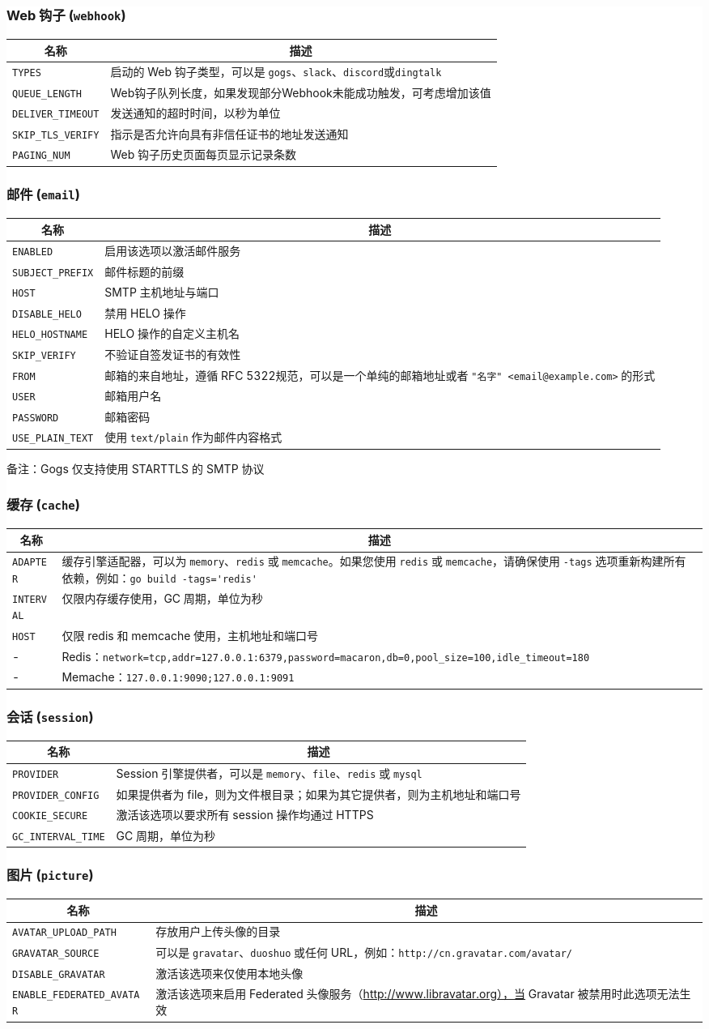 ### Web 钩子 (`webhook`)

名称|描述
----|----
`TYPES`|启动的 Web 钩子类型，可以是 `gogs`、`slack`、`discord`或`dingtalk`
`QUEUE_LENGTH`|Web钩子队列长度，如果发现部分Webhook未能成功触发，可考虑增加该值
`DELIVER_TIMEOUT`|发送通知的超时时间，以秒为单位
`SKIP_TLS_VERIFY`|指示是否允许向具有非信任证书的地址发送通知
`PAGING_NUM`|Web 钩子历史页面每页显示记录条数

### 邮件 (`email`)

名称|描述
----|----
`ENABLED`|启用该选项以激活邮件服务
`SUBJECT_PREFIX`|邮件标题的前缀
`HOST`|SMTP 主机地址与端口
`DISABLE_HELO`|禁用 HELO 操作
`HELO_HOSTNAME`|HELO 操作的自定义主机名
`SKIP_VERIFY`|不验证自签发证书的有效性
`FROM`|邮箱的来自地址，遵循 RFC 5322规范，可以是一个单纯的邮箱地址或者 `"名字" <email@example.com>` 的形式
`USER`|邮箱用户名
`PASSWORD`|邮箱密码
`USE_PLAIN_TEXT`|使用 `text/plain` 作为邮件内容格式

备注：Gogs 仅支持使用 STARTTLS 的 SMTP 协议

### 缓存 (`cache`)

名称|描述
----|----
`ADAPTER`|缓存引擎适配器，可以为 `memory`、`redis` 或 `memcache`。如果您使用 `redis` 或 `memcache`，请确保使用 `-tags` 选项重新构建所有依赖，例如：`go build -tags='redis'`
`INTERVAL`|仅限内存缓存使用，GC 周期，单位为秒
`HOST`|仅限 redis 和 memcache 使用，主机地址和端口号
-|Redis：`network=tcp,addr=127.0.0.1:6379,password=macaron,db=0,pool_size=100,idle_timeout=180`
-|Memache：`127.0.0.1:9090;127.0.0.1:9091`

### 会话 (`session`)

名称|描述
----|----
`PROVIDER`|Session 引擎提供者，可以是 `memory`、`file`、`redis` 或 `mysql`
`PROVIDER_CONFIG`|如果提供者为 file，则为文件根目录；如果为其它提供者，则为主机地址和端口号
`COOKIE_SECURE`|激活该选项以要求所有 session 操作均通过 HTTPS
`GC_INTERVAL_TIME`|GC 周期，单位为秒

### 图片 (`picture`)

名称|描述
----|----
`AVATAR_UPLOAD_PATH`|存放用户上传头像的目录
`GRAVATAR_SOURCE`|可以是 `gravatar`、`duoshuo` 或任何 URL，例如：`http://cn.gravatar.com/avatar/`
`DISABLE_GRAVATAR`|激活该选项来仅使用本地头像
`ENABLE_FEDERATED_AVATAR`|激活该选项来启用 Federated 头像服务（http://www.libravatar.org），当 Gravatar 被禁用时此选项无法生效
